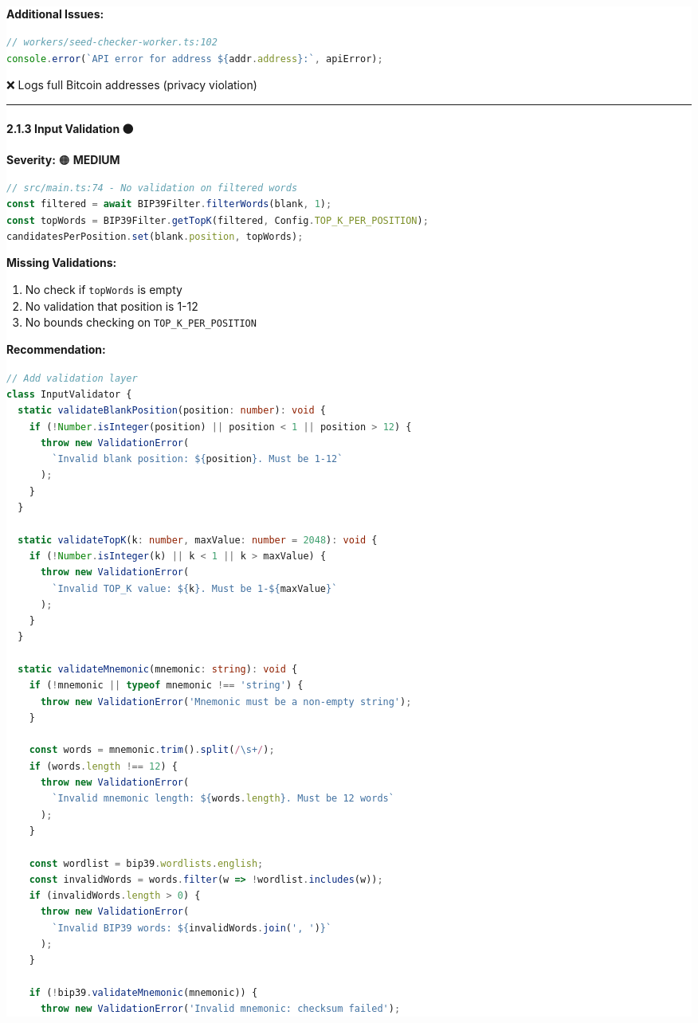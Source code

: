 **Additional Issues:**
```typescript
// workers/seed-checker-worker.ts:102
console.error(`API error for address ${addr.address}:`, apiError);
```
❌ Logs full Bitcoin addresses (privacy violation)

---

#### 2.1.3 Input Validation 🟠
**Severity:** 🟠 **MEDIUM**

```typescript
// src/main.ts:74 - No validation on filtered words
const filtered = await BIP39Filter.filterWords(blank, 1);
const topWords = BIP39Filter.getTopK(filtered, Config.TOP_K_PER_POSITION);
candidatesPerPosition.set(blank.position, topWords);
```

**Missing Validations:**
1. No check if `topWords` is empty
2. No validation that position is 1-12
3. No bounds checking on `TOP_K_PER_POSITION`

**Recommendation:**
```typescript
// Add validation layer
class InputValidator {
  static validateBlankPosition(position: number): void {
    if (!Number.isInteger(position) || position < 1 || position > 12) {
      throw new ValidationError(
        `Invalid blank position: ${position}. Must be 1-12`
      );
    }
  }
  
  static validateTopK(k: number, maxValue: number = 2048): void {
    if (!Number.isInteger(k) || k < 1 || k > maxValue) {
      throw new ValidationError(
        `Invalid TOP_K value: ${k}. Must be 1-${maxValue}`
      );
    }
  }
  
  static validateMnemonic(mnemonic: string): void {
    if (!mnemonic || typeof mnemonic !== 'string') {
      throw new ValidationError('Mnemonic must be a non-empty string');
    }
    
    const words = mnemonic.trim().split(/\s+/);
    if (words.length !== 12) {
      throw new ValidationError(
        `Invalid mnemonic length: ${words.length}. Must be 12 words`
      );
    }
    
    const wordlist = bip39.wordlists.english;
    const invalidWords = words.filter(w => !wordlist.includes(w));
    if (invalidWords.length > 0) {
      throw new ValidationError(
        `Invalid BIP39 words: ${invalidWords.join(', ')}`
      );
    }
    
    if (!bip39.validateMnemonic(mnemonic)) {
      throw new ValidationError('Invalid mnemonic: checksum failed');
```